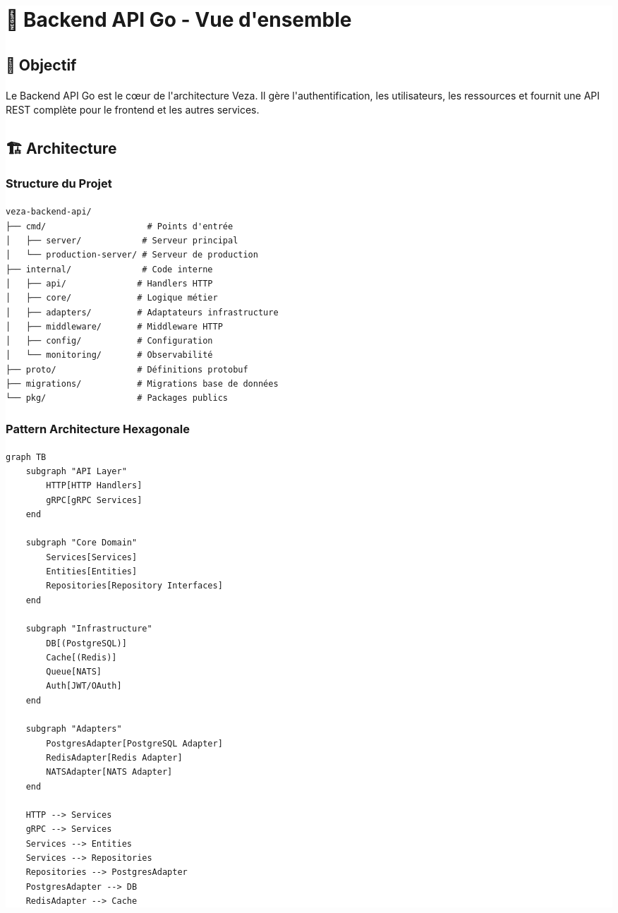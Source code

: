 # 🔧 Backend API Go - Vue d'ensemble

## 🎯 Objectif

Le Backend API Go est le cœur de l'architecture Veza. Il gère l'authentification, les utilisateurs, les ressources et fournit une API REST complète pour le frontend et les autres services.

## 🏗️ Architecture

### Structure du Projet
```
veza-backend-api/
├── cmd/                    # Points d'entrée
│   ├── server/            # Serveur principal
│   └── production-server/ # Serveur de production
├── internal/              # Code interne
│   ├── api/              # Handlers HTTP
│   ├── core/             # Logique métier
│   ├── adapters/         # Adaptateurs infrastructure
│   ├── middleware/       # Middleware HTTP
│   ├── config/           # Configuration
│   └── monitoring/       # Observabilité
├── proto/                # Définitions protobuf
├── migrations/           # Migrations base de données
└── pkg/                  # Packages publics
```

### Pattern Architecture Hexagonale

```mermaid
graph TB
    subgraph "API Layer"
        HTTP[HTTP Handlers]
        gRPC[gRPC Services]
    end
    
    subgraph "Core Domain"
        Services[Services]
        Entities[Entities]
        Repositories[Repository Interfaces]
    end
    
    subgraph "Infrastructure"
        DB[(PostgreSQL)]
        Cache[(Redis)]
        Queue[NATS]
        Auth[JWT/OAuth]
    end
    
    subgraph "Adapters"
        PostgresAdapter[PostgreSQL Adapter]
        RedisAdapter[Redis Adapter]
        NATSAdapter[NATS Adapter]
    end
    
    HTTP --> Services
    gRPC --> Services
    Services --> Entities
    Services --> Repositories
    Repositories --> PostgresAdapter
    PostgresAdapter --> DB
    RedisAdapter --> Cache
```